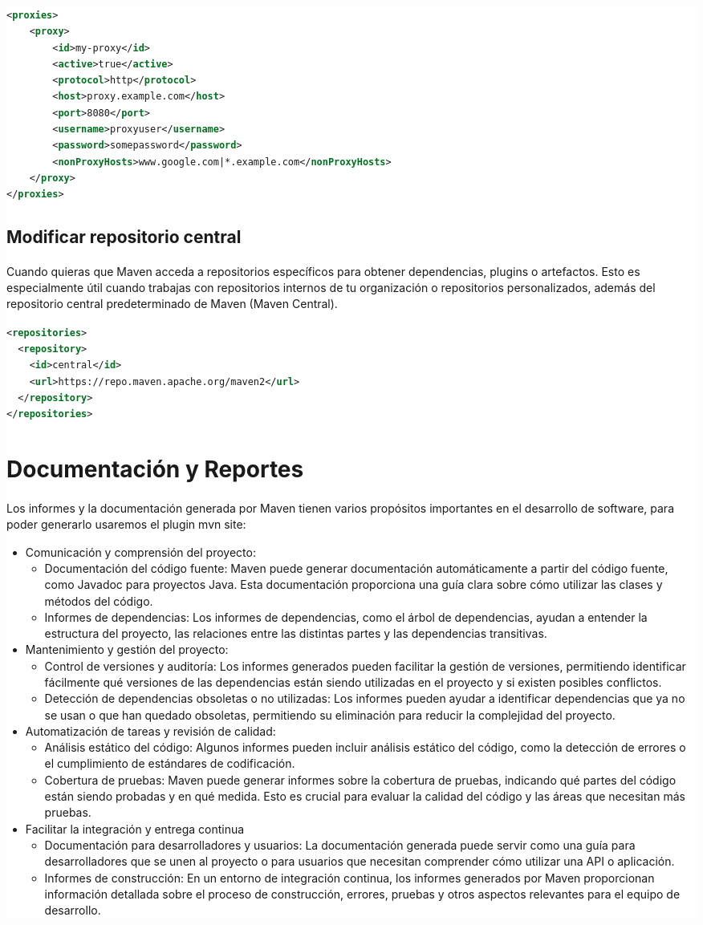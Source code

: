 ```xml
<proxies>
    <proxy>
        <id>my-proxy</id>
        <active>true</active>
        <protocol>http</protocol>
        <host>proxy.example.com</host>
        <port>8080</port>
        <username>proxyuser</username>
        <password>somepassword</password>
        <nonProxyHosts>www.google.com|*.example.com</nonProxyHosts>
    </proxy>
</proxies>
```

## Modificar repositorio central 
Cuando quieras que Maven acceda a repositorios específicos para obtener dependencias, plugins o artefactos. Esto es especialmente útil cuando trabajas con repositorios 
internos de tu organización o repositorios personalizados, además del repositorio central predeterminado de Maven (Maven Central).

```xml
<repositories>
  <repository>
    <id>central</id>
    <url>https://repo.maven.apache.org/maven2</url>
  </repository>
</repositories>
```

# Documentación y Reportes
Los informes y la documentación generada por Maven tienen varios propósitos importantes en el desarrollo de software, para poder generarlo usaremos el plugin mvn site:
- Comunicación y comprensión del proyecto:
  - Documentación del código fuente: Maven puede generar documentación automáticamente a partir del código fuente, como Javadoc para proyectos Java. Esta documentación proporciona una guía clara sobre cómo utilizar las clases y métodos del código.
  - Informes de dependencias: Los informes de dependencias, como el árbol de dependencias, ayudan a entender la estructura del proyecto, las relaciones entre las distintas partes y las dependencias transitivas.
- Mantenimiento y gestión del proyecto:
  - Control de versiones y auditoría: Los informes generados pueden facilitar la gestión de versiones, permitiendo identificar fácilmente qué versiones de las dependencias están siendo utilizadas en el proyecto y si existen posibles conflictos.
  - Detección de dependencias obsoletas o no utilizadas: Los informes pueden ayudar a identificar dependencias que ya no se usan o que han quedado obsoletas, permitiendo su eliminación para reducir la complejidad del proyecto.
- Automatización de tareas y revisión de calidad:
  - Análisis estático del código: Algunos informes pueden incluir análisis estático del código, como la detección de errores o el cumplimiento de estándares de codificación.
  - Cobertura de pruebas: Maven puede generar informes sobre la cobertura de pruebas, indicando qué partes del código están siendo probadas y en qué medida. Esto es crucial para evaluar la calidad del código y las áreas que necesitan más pruebas.
- Facilitar la integración y entrega continua
  - Documentación para desarrolladores y usuarios: La documentación generada puede servir como una guía para desarrolladores que se unen al proyecto o para usuarios que necesitan comprender cómo utilizar una API o aplicación.
  - Informes de construcción: En un entorno de integración continua, los informes generados por Maven proporcionan información detallada sobre el proceso de construcción, errores, pruebas y otros aspectos relevantes para el equipo de desarrollo.
